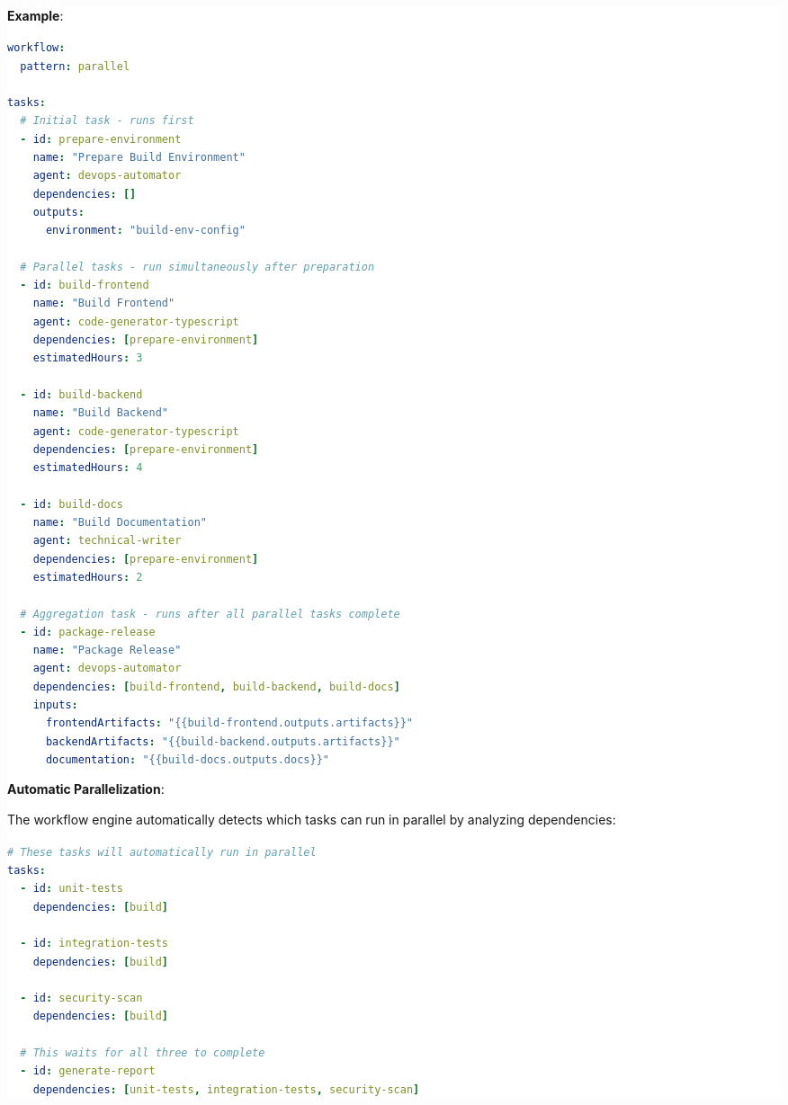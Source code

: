 **Example**:

```yaml
workflow:
  pattern: parallel

tasks:
  # Initial task - runs first
  - id: prepare-environment
    name: "Prepare Build Environment"
    agent: devops-automator
    dependencies: []
    outputs:
      environment: "build-env-config"

  # Parallel tasks - run simultaneously after preparation
  - id: build-frontend
    name: "Build Frontend"
    agent: code-generator-typescript
    dependencies: [prepare-environment]
    estimatedHours: 3

  - id: build-backend
    name: "Build Backend"
    agent: code-generator-typescript
    dependencies: [prepare-environment]
    estimatedHours: 4

  - id: build-docs
    name: "Build Documentation"
    agent: technical-writer
    dependencies: [prepare-environment]
    estimatedHours: 2

  # Aggregation task - runs after all parallel tasks complete
  - id: package-release
    name: "Package Release"
    agent: devops-automator
    dependencies: [build-frontend, build-backend, build-docs]
    inputs:
      frontendArtifacts: "{{build-frontend.outputs.artifacts}}"
      backendArtifacts: "{{build-backend.outputs.artifacts}}"
      documentation: "{{build-docs.outputs.docs}}"
```

**Automatic Parallelization**:

The workflow engine automatically detects which tasks can run in parallel by analyzing dependencies:

```yaml
# These tasks will automatically run in parallel
tasks:
  - id: unit-tests
    dependencies: [build]

  - id: integration-tests
    dependencies: [build]

  - id: security-scan
    dependencies: [build]

  # This waits for all three to complete
  - id: generate-report
    dependencies: [unit-tests, integration-tests, security-scan]
```
